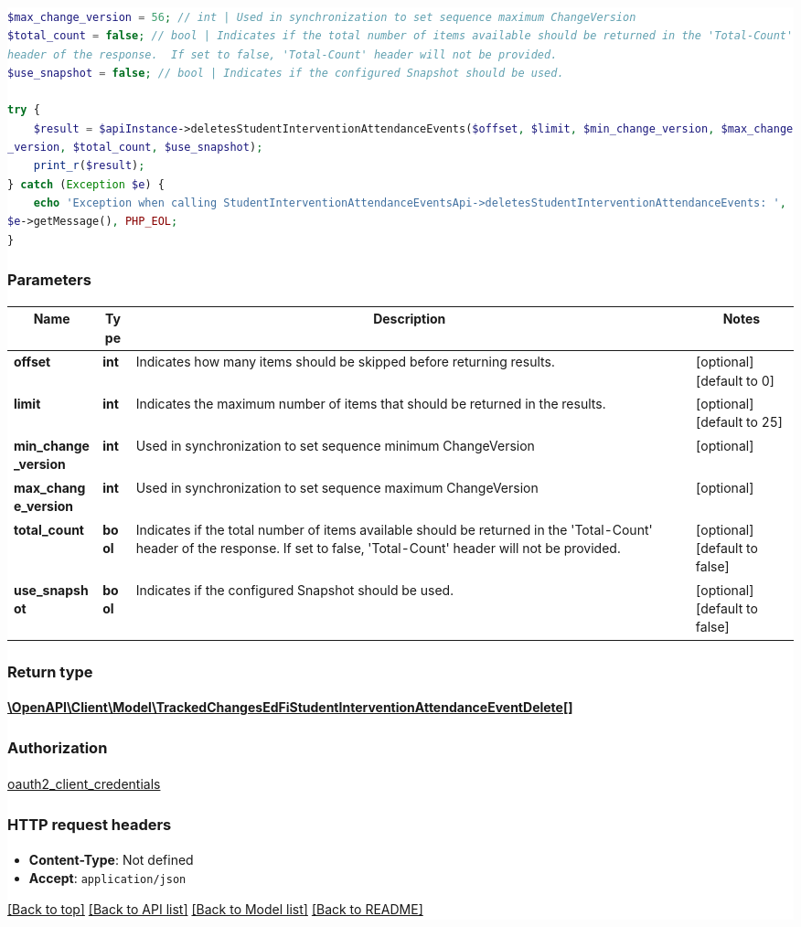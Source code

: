 ```php
$max_change_version = 56; // int | Used in synchronization to set sequence maximum ChangeVersion
$total_count = false; // bool | Indicates if the total number of items available should be returned in the 'Total-Count' header of the response.  If set to false, 'Total-Count' header will not be provided.
$use_snapshot = false; // bool | Indicates if the configured Snapshot should be used.

try {
    $result = $apiInstance->deletesStudentInterventionAttendanceEvents($offset, $limit, $min_change_version, $max_change_version, $total_count, $use_snapshot);
    print_r($result);
} catch (Exception $e) {
    echo 'Exception when calling StudentInterventionAttendanceEventsApi->deletesStudentInterventionAttendanceEvents: ', $e->getMessage(), PHP_EOL;
}
```

### Parameters

Name | Type | Description  | Notes
------------- | ------------- | ------------- | -------------
 **offset** | **int**| Indicates how many items should be skipped before returning results. | [optional] [default to 0]
 **limit** | **int**| Indicates the maximum number of items that should be returned in the results. | [optional] [default to 25]
 **min_change_version** | **int**| Used in synchronization to set sequence minimum ChangeVersion | [optional]
 **max_change_version** | **int**| Used in synchronization to set sequence maximum ChangeVersion | [optional]
 **total_count** | **bool**| Indicates if the total number of items available should be returned in the &#39;Total-Count&#39; header of the response.  If set to false, &#39;Total-Count&#39; header will not be provided. | [optional] [default to false]
 **use_snapshot** | **bool**| Indicates if the configured Snapshot should be used. | [optional] [default to false]

### Return type

[**\OpenAPI\Client\Model\TrackedChangesEdFiStudentInterventionAttendanceEventDelete[]**](../Model/TrackedChangesEdFiStudentInterventionAttendanceEventDelete.md)

### Authorization

[oauth2_client_credentials](../../README.md#oauth2_client_credentials)

### HTTP request headers

- **Content-Type**: Not defined
- **Accept**: `application/json`

[[Back to top]](#) [[Back to API list]](../../README.md#endpoints)
[[Back to Model list]](../../README.md#models)
[[Back to README]](../../README.md)
